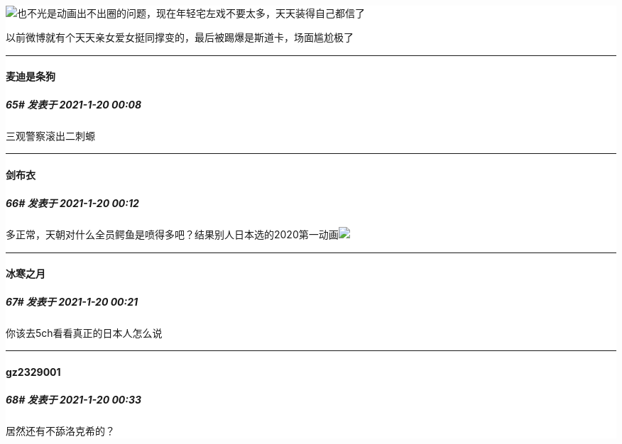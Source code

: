 

<img src="https://static.saraba1st.com/image/smiley/face2017/049.png" referrerpolicy="no-referrer">也不光是动画出不出圈的问题，现在年轻宅左戏不要太多，天天装得自己都信了


以前微博就有个天天亲女爱女挺同撑变的，最后被踢爆是斯道卡，场面尴尬极了







*****

####  麦迪是条狗  
##### 65#       发表于 2021-1-20 00:08




三观警察滚出二刺螈







*****

####  剑布衣  
##### 66#       发表于 2021-1-20 00:12




多正常，天朝对什么全员鳄鱼是喷得多吧？结果别人日本选的2020第一动画<img src="https://static.saraba1st.com/image/smiley/face2017/037.png" referrerpolicy="no-referrer">







*****

####  冰寒之月  
##### 67#       发表于 2021-1-20 00:21




你该去5ch看看真正的日本人怎么说







*****

####  gz2329001  
##### 68#       发表于 2021-1-20 00:33




居然还有不舔洛克希的？
